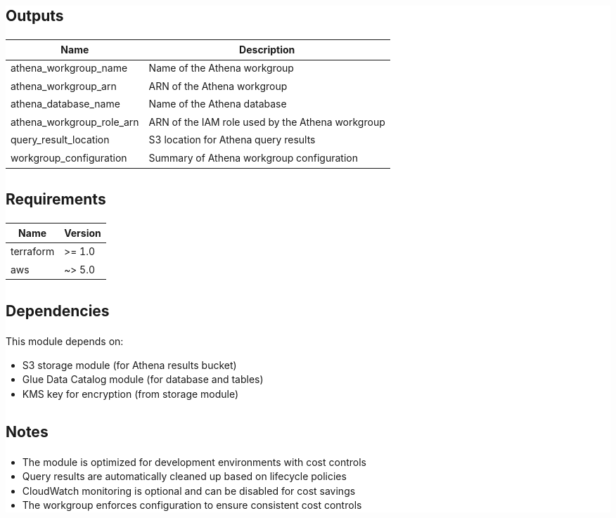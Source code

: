 ## Outputs

| Name | Description |
|------|-------------|
| athena_workgroup_name | Name of the Athena workgroup |
| athena_workgroup_arn | ARN of the Athena workgroup |
| athena_database_name | Name of the Athena database |
| athena_workgroup_role_arn | ARN of the IAM role used by the Athena workgroup |
| query_result_location | S3 location for Athena query results |
| workgroup_configuration | Summary of Athena workgroup configuration |

## Requirements

| Name | Version |
|------|---------|
| terraform | >= 1.0 |
| aws | ~> 5.0 |

## Dependencies

This module depends on:
- S3 storage module (for Athena results bucket)
- Glue Data Catalog module (for database and tables)
- KMS key for encryption (from storage module)

## Notes

- The module is optimized for development environments with cost controls
- Query results are automatically cleaned up based on lifecycle policies
- CloudWatch monitoring is optional and can be disabled for cost savings
- The workgroup enforces configuration to ensure consistent cost controls